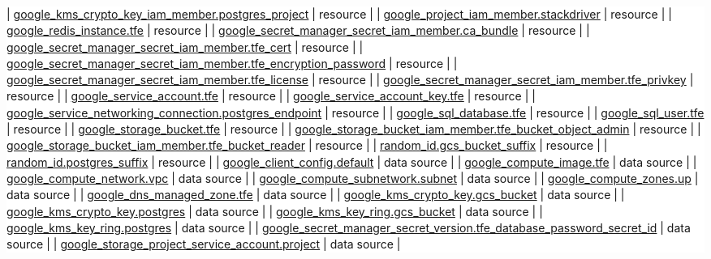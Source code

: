| [google_kms_crypto_key_iam_member.postgres_project](https://registry.terraform.io/providers/hashicorp/google/latest/docs/resources/kms_crypto_key_iam_member) | resource |
| [google_project_iam_member.stackdriver](https://registry.terraform.io/providers/hashicorp/google/latest/docs/resources/project_iam_member) | resource |
| [google_redis_instance.tfe](https://registry.terraform.io/providers/hashicorp/google/latest/docs/resources/redis_instance) | resource |
| [google_secret_manager_secret_iam_member.ca_bundle](https://registry.terraform.io/providers/hashicorp/google/latest/docs/resources/secret_manager_secret_iam_member) | resource |
| [google_secret_manager_secret_iam_member.tfe_cert](https://registry.terraform.io/providers/hashicorp/google/latest/docs/resources/secret_manager_secret_iam_member) | resource |
| [google_secret_manager_secret_iam_member.tfe_encryption_password](https://registry.terraform.io/providers/hashicorp/google/latest/docs/resources/secret_manager_secret_iam_member) | resource |
| [google_secret_manager_secret_iam_member.tfe_license](https://registry.terraform.io/providers/hashicorp/google/latest/docs/resources/secret_manager_secret_iam_member) | resource |
| [google_secret_manager_secret_iam_member.tfe_privkey](https://registry.terraform.io/providers/hashicorp/google/latest/docs/resources/secret_manager_secret_iam_member) | resource |
| [google_service_account.tfe](https://registry.terraform.io/providers/hashicorp/google/latest/docs/resources/service_account) | resource |
| [google_service_account_key.tfe](https://registry.terraform.io/providers/hashicorp/google/latest/docs/resources/service_account_key) | resource |
| [google_service_networking_connection.postgres_endpoint](https://registry.terraform.io/providers/hashicorp/google/latest/docs/resources/service_networking_connection) | resource |
| [google_sql_database.tfe](https://registry.terraform.io/providers/hashicorp/google/latest/docs/resources/sql_database) | resource |
| [google_sql_user.tfe](https://registry.terraform.io/providers/hashicorp/google/latest/docs/resources/sql_user) | resource |
| [google_storage_bucket.tfe](https://registry.terraform.io/providers/hashicorp/google/latest/docs/resources/storage_bucket) | resource |
| [google_storage_bucket_iam_member.tfe_bucket_object_admin](https://registry.terraform.io/providers/hashicorp/google/latest/docs/resources/storage_bucket_iam_member) | resource |
| [google_storage_bucket_iam_member.tfe_bucket_reader](https://registry.terraform.io/providers/hashicorp/google/latest/docs/resources/storage_bucket_iam_member) | resource |
| [random_id.gcs_bucket_suffix](https://registry.terraform.io/providers/hashicorp/random/latest/docs/resources/id) | resource |
| [random_id.postgres_suffix](https://registry.terraform.io/providers/hashicorp/random/latest/docs/resources/id) | resource |
| [google_client_config.default](https://registry.terraform.io/providers/hashicorp/google/latest/docs/data-sources/client_config) | data source |
| [google_compute_image.tfe](https://registry.terraform.io/providers/hashicorp/google/latest/docs/data-sources/compute_image) | data source |
| [google_compute_network.vpc](https://registry.terraform.io/providers/hashicorp/google/latest/docs/data-sources/compute_network) | data source |
| [google_compute_subnetwork.subnet](https://registry.terraform.io/providers/hashicorp/google/latest/docs/data-sources/compute_subnetwork) | data source |
| [google_compute_zones.up](https://registry.terraform.io/providers/hashicorp/google/latest/docs/data-sources/compute_zones) | data source |
| [google_dns_managed_zone.tfe](https://registry.terraform.io/providers/hashicorp/google/latest/docs/data-sources/dns_managed_zone) | data source |
| [google_kms_crypto_key.gcs_bucket](https://registry.terraform.io/providers/hashicorp/google/latest/docs/data-sources/kms_crypto_key) | data source |
| [google_kms_crypto_key.postgres](https://registry.terraform.io/providers/hashicorp/google/latest/docs/data-sources/kms_crypto_key) | data source |
| [google_kms_key_ring.gcs_bucket](https://registry.terraform.io/providers/hashicorp/google/latest/docs/data-sources/kms_key_ring) | data source |
| [google_kms_key_ring.postgres](https://registry.terraform.io/providers/hashicorp/google/latest/docs/data-sources/kms_key_ring) | data source |
| [google_secret_manager_secret_version.tfe_database_password_secret_id](https://registry.terraform.io/providers/hashicorp/google/latest/docs/data-sources/secret_manager_secret_version) | data source |
| [google_storage_project_service_account.project](https://registry.terraform.io/providers/hashicorp/google/latest/docs/data-sources/storage_project_service_account) | data source |
